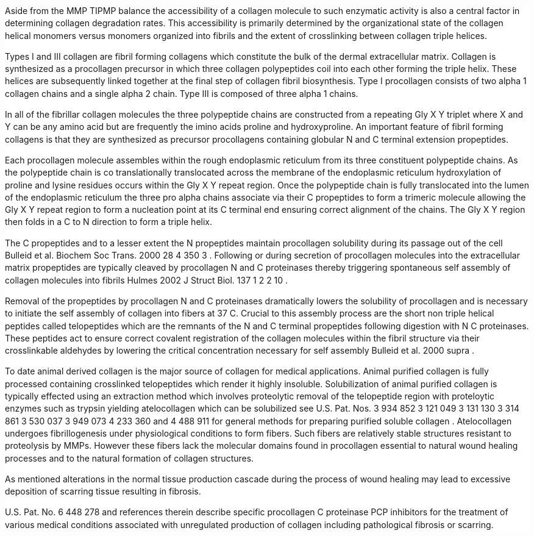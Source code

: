 Aside from the MMP TIPMP balance the accessibility of a collagen molecule to such enzymatic activity is also a central factor in determining collagen degradation rates. This accessibility is primarily determined by the organizational state of the collagen helical monomers versus monomers organized into fibrils and the extent of crosslinking between collagen triple helices.

Types I and III collagen are fibril forming collagens which constitute the bulk of the dermal extracellular matrix. Collagen is synthesized as a procollagen precursor in which three collagen polypeptides coil into each other forming the triple helix. These helices are subsequently linked together at the final step of collagen fibril biosynthesis. Type I procollagen consists of two alpha 1 collagen chains and a single alpha 2 chain. Type III is composed of three alpha 1 chains.

In all of the fibrillar collagen molecules the three polypeptide chains are constructed from a repeating Gly X Y triplet where X and Y can be any amino acid but are frequently the imino acids proline and hydroxyproline. An important feature of fibril forming collagens is that they are synthesized as precursor procollagens containing globular N and C terminal extension propeptides.

Each procollagen molecule assembles within the rough endoplasmic reticulum from its three constituent polypeptide chains. As the polypeptide chain is co translationally translocated across the membrane of the endoplasmic reticulum hydroxylation of proline and lysine residues occurs within the Gly X Y repeat region. Once the polypeptide chain is fully translocated into the lumen of the endoplasmic reticulum the three pro alpha chains associate via their C propeptides to form a trimeric molecule allowing the Gly X Y repeat region to form a nucleation point at its C terminal end ensuring correct alignment of the chains. The Gly X Y region then folds in a C to N direction to form a triple helix.

The C propeptides and to a lesser extent the N propeptides maintain procollagen solubility during its passage out of the cell Bulleid et al. Biochem Soc Trans. 2000 28 4 350 3 . Following or during secretion of procollagen molecules into the extracellular matrix propeptides are typically cleaved by procollagen N and C proteinases thereby triggering spontaneous self assembly of collagen molecules into fibrils Hulmes 2002 J Struct Biol. 137 1 2 2 10 .

Removal of the propeptides by procollagen N and C proteinases dramatically lowers the solubility of procollagen and is necessary to initiate the self assembly of collagen into fibers at 37 C. Crucial to this assembly process are the short non triple helical peptides called telopeptides which are the remnants of the N and C terminal propeptides following digestion with N C proteinases. These peptides act to ensure correct covalent registration of the collagen molecules within the fibril structure via their crosslinkable aldehydes by lowering the critical concentration necessary for self assembly Bulleid et al. 2000 supra .

To date animal derived collagen is the major source of collagen for medical applications. Animal purified collagen is fully processed containing crosslinked telopeptides which render it highly insoluble. Solubilization of animal purified collagen is typically effected using an extraction method which involves proteolytic removal of the telopeptide region with proteloytic enzymes such as trypsin yielding atelocollagen which can be solubilized see U.S. Pat. Nos. 3 934 852 3 121 049 3 131 130 3 314 861 3 530 037 3 949 073 4 233 360 and 4 488 911 for general methods for preparing purified soluble collagen . Atelocollagen undergoes fibrillogenesis under physiological conditions to form fibers. Such fibers are relatively stable structures resistant to proteolysis by MMPs. However these fibers lack the molecular domains found in procollagen essential to natural wound healing processes and to the natural formation of collagen structures.

As mentioned alterations in the normal tissue production cascade during the process of wound healing may lead to excessive deposition of scarring tissue resulting in fibrosis.

U.S. Pat. No. 6 448 278 and references therein describe specific procollagen C proteinase PCP inhibitors for the treatment of various medical conditions associated with unregulated production of collagen including pathological fibrosis or scarring.
